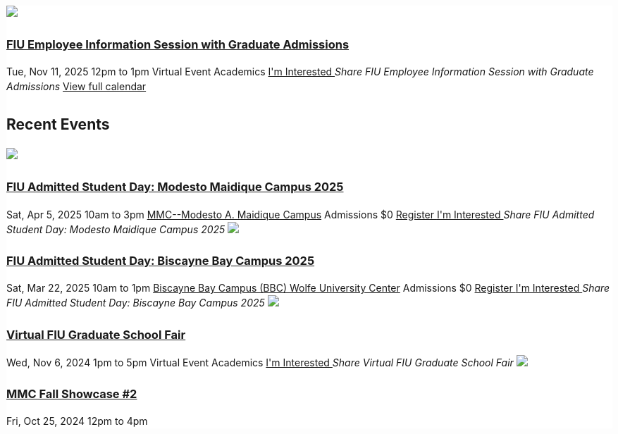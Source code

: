 [ ![](https://localist-images.azureedge.net/photos/48065888908469/card/7588ef59de5903bb074aa4bb814e6dc620fc2544.jpg) ](https://calendar.fiu.edu/event/fiu-employee-information-session-with-graduate-admissions)
### [FIU Employee Information Session with Graduate Admissions](https://calendar.fiu.edu/event/fiu-employee-information-session-with-graduate-admissions)
Tue, Nov 11, 2025 12pm to 1pm 
Virtual Event 
Academics
[ I'm Interested ](https://calendar.fiu.edu/event/48065884698843/confirm?instance_id=48065884699868&return=https%3A%2F%2Fcalendar.fiu.edu%2Fdepartment%2Fadmissions)
_Share FIU Employee Information Session with Graduate Admissions_
[View full calendar](https://calendar.fiu.edu/department/admissions/calendar)
## Recent Events
[ ![](https://localist-images.azureedge.net/photos/48604362116233/card/9b3f4dd6af3fdb90799919b0418e63cee8acfdd5.jpg) ](https://calendar.fiu.edu/event/fiu-admitted-student-day-modesto-maidique-campus-2025)
### [FIU Admitted Student Day: Modesto Maidique Campus 2025](https://calendar.fiu.edu/event/fiu-admitted-student-day-modesto-maidique-campus-2025)
Sat, Apr 5, 2025 10am to 3pm 
[ MMC--Modesto A. Maidique Campus](https://calendar.fiu.edu/event/fiu-admitted-student-day-modesto-maidique-campus-2025)
Admissions
$0
[ Register ](https://go.fiu.edu/MMCAdmitted) [ I'm Interested ](https://calendar.fiu.edu/event/48170299418279/confirm?instance_id=48170299419304&return=https%3A%2F%2Fcalendar.fiu.edu%2Fdepartment%2Fadmissions)
_Share FIU Admitted Student Day: Modesto Maidique Campus 2025_
[ ![](https://localist-images.azureedge.net/photos/48604348556700/card/0675d0213a828ecde749690b6b512b517370a71e.jpg) ](https://calendar.fiu.edu/event/fiu-admitted-student-day-biscayne-bay-campus-2025)
### [FIU Admitted Student Day: Biscayne Bay Campus 2025](https://calendar.fiu.edu/event/fiu-admitted-student-day-biscayne-bay-campus-2025)
Sat, Mar 22, 2025 10am to 1pm 
[ Biscayne Bay Campus (BBC) Wolfe University Center](https://calendar.fiu.edu/event/fiu-admitted-student-day-biscayne-bay-campus-2025)
Admissions
$0
[ Register ](https://go.fiu.edu/BBCAdmitted) [ I'm Interested ](https://calendar.fiu.edu/event/48170227363596/confirm?instance_id=48170227365645&return=https%3A%2F%2Fcalendar.fiu.edu%2Fdepartment%2Fadmissions)
_Share FIU Admitted Student Day: Biscayne Bay Campus 2025_
[ ![](https://localist-images.azureedge.net/photos/47845350816265/card/beb5fa14bfa532594f93d5f82665586955f05c94.jpg) ](https://calendar.fiu.edu/event/virtual-fiu-graduate-school-fair)
### [Virtual FIU Graduate School Fair](https://calendar.fiu.edu/event/virtual-fiu-graduate-school-fair)
Wed, Nov 6, 2024 1pm to 5pm 
Virtual Event 
Academics
[ I'm Interested ](https://calendar.fiu.edu/event/47845343340549/confirm?instance_id=47845343342598&return=https%3A%2F%2Fcalendar.fiu.edu%2Fdepartment%2Fadmissions)
_Share Virtual FIU Graduate School Fair_
[ ![](https://localist-images.azureedge.net/photos/624058/card/6f3567bdf86c604e2edfd1647e49fb40d47088d6.jpg) ](https://calendar.fiu.edu/event/mmc-fall-showcase-2)
### [MMC Fall Showcase #2](https://calendar.fiu.edu/event/mmc-fall-showcase-2)
Fri, Oct 25, 2024 12pm to 4pm 